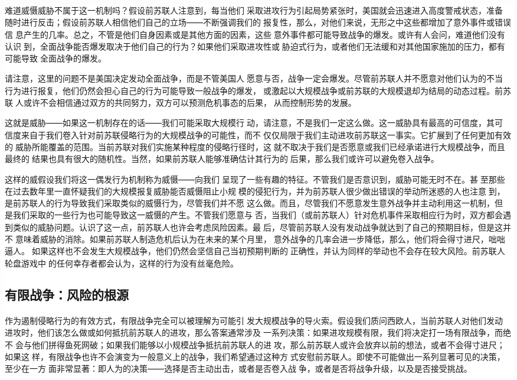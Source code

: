   难道威慑威胁不属于这一机制吗？假设前苏联人注意到，每当他们
采取进攻行为引起局势紧张时，美国就会迅速进入高度警戒状态，准备
随时进行反击；假设前苏联人相信他们自己的立场——不断强调我们的
报复性，那么，对他们来说，无形之中这些都增加了意外事件或错误信
息产生的几率。总之，不管是他们自身因素或是其他方面的因素，这些
意外事件都可能导致战争的爆发。或许有人会问，难道他们没有认识
到，全面战争能否爆发取决于他们自己的行为？如果他们采取进攻性或
胁迫式行为，或者他们无法缓和对其他国家施加的压力，都有可能导致
全面战争的爆发。

  请注意，这里的问题不是美国决定发动全面战争，而是不管美国人
愿意与否，战争一定会爆发。尽管前苏联人并不愿意对他们认为的不当
行为进行报复，他们仍然会担心自己的行为可能导致一般战争的爆发，
或激起以大规模战争或前苏联的大规模退却为结局的动态过程。前苏联
人或许不会相信通过双方的共同努力，双方可以预测危机事态的后果，
从而控制形势的发展。

  这就是威胁——如果这一机制存在的话——我们可能采取大规模行
动，请注意，不是我们一定这么做。这一威胁具有最高的可信度，其可
信度来自于我们卷入针对前苏联侵略行为的大规模战争的可能性，而不
仅仅局限于我们主动进攻前苏联这一事实。它扩展到了任何更加有效的
威胁所能覆盖的范围。当前苏联对我们实施某种程度的侵略行径时，这
就不取决于我们是否愿意或我们已经承诺进行大规模战争，而且最终的
结果也具有很大的随机性。当然，如果前苏联人能够准确估计其行为的
后果，那么我们或许可以避免卷入战争。

  这样的威假设我们将这一偶发行为机制称为威慑——向我们
呈现了一些有趣的特征。不管我们是否意识到，威胁可能无时不在。甚
至那些在过去数年里一直怀疑我们的大规模报复威胁能否威慑阻止小规
模的侵犯行为，并为前苏联人很少做出错误的举动所迷惑的人也注意
到，是前苏联人的行为导致我们采取类似的威慑行为，尽管我们并不愿
这么做。而且，尽管我们不愿意发生意外战争并主动利用这一机制，但
是我们采取的一些行为也可能导致这一威慑的产生。不管我们愿意与
否，当我们（或前苏联人）针对危机事件采取相应行为时，双方都会遇
到类似的威胁问题。认识了这一点，前苏联人也许会考虑凤险因素。最
后，尽管前苏联人没有发动战争就达到了自己的预期目标，但是这并不
意味着威胁的消除。如果前苏联人制造危机后认为在未来的某个月里，
意外战争的几率会进一步降低，那么，他们将会得寸进尺，咄咄逼人。
如果这样也不会发生大规模战争，他们仍然会坚信自己当初预期判断的
正确性，并认为同样的举动也不会存在较大风险。前苏联人轮盘游戏中
的任何幸存者都会认为，这样的行为没有丝毫危险。

## 有限战争：风险的根源

  作为遏制侵略行为的有效方式，有限战争完全可以被理解为可能引
发大规模战争的导火索。假设我们质问西欧人，当前苏联人对他们发动
进攻时，他们该怎么做或如何抵抗前苏联人的进攻，那么答案通常涉及
一系列决策：如果进攻规模有限，我们将决定打一场有限战争，而绝不
会与他们拼得鱼死网破；如果我们能够以小规模战争抵抗前苏联人的进
攻，那么前苏联人或许会放弃以前的想法，或者不会得寸进尺；如果这
样，有限战争也许不会演变为一般意义上的战争，我们希望通过这种方
式安慰前苏联人。即使不可能做出一系列显著可见的决策，至少在一方
面非常显著：即人为的决策——选择是否主动出击，或者是否卷入战
争，或者是否将战争升级，以及是否接受挑战。
